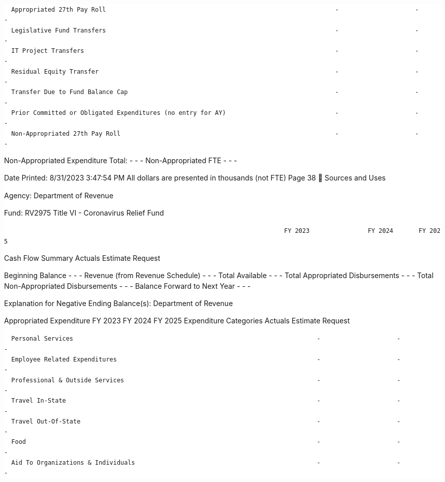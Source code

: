       Appropriated 27th Pay Roll                                                               -                     -                 -
      Legislative Fund Transfers                                                               -                     -                 -
      IT Project Transfers                                                                     -                     -                 -
      Residual Equity Transfer                                                                 -                     -                 -
      Transfer Due to Fund Balance Cap                                                         -                     -                 -
      Prior Committed or Obligated Expenditures (no entry for AY)                              -                     -                 -
      Non-Appropriated 27th Pay Roll                                                           -                     -                 -
Non-Appropriated Expenditure Total:                                                            -                     -                 -
Non-Appropriated FTE                                                                           -                     -                 -

Date Printed:      8/31/2023 3:47:54 PM                             All dollars are presented in thousands (not FTE)
                                                                                                                            Page 38
                                                         Sources and Uses

Agency:                      Department of Revenue

Fund:           RV2975       Title VI - Coronavirus Relief Fund



                                                                                 FY 2023                FY 2024       FY 2025
  Cash Flow Summary                                                              Actuals               Estimate       Request

Beginning Balance                                                                         -                     -           -
Revenue (from Revenue Schedule)                                                           -                     -           -
Total Available                                                                           -                     -           -
Total Appropriated Disbursements                                                          -                     -           -
Total Non-Appropriated Disbursements                                                      -                     -           -
Balance Forward to Next Year                                                              -                     -           -

Explanation for Negative Ending Balance(s):                              Department of Revenue

  Appropriated Expenditure
                                                                                 FY 2023                FY 2024       FY 2025
     Expenditure Categories                                                      Actuals               Estimate       Request

      Personal Services                                                                   -                     -           -
      Employee Related Expenditures                                                       -                     -           -
      Professional & Outside Services                                                     -                     -           -
      Travel In-State                                                                     -                     -           -
      Travel Out-Of-State                                                                 -                     -           -
      Food                                                                                -                     -           -
      Aid To Organizations & Individuals                                                  -                     -           -